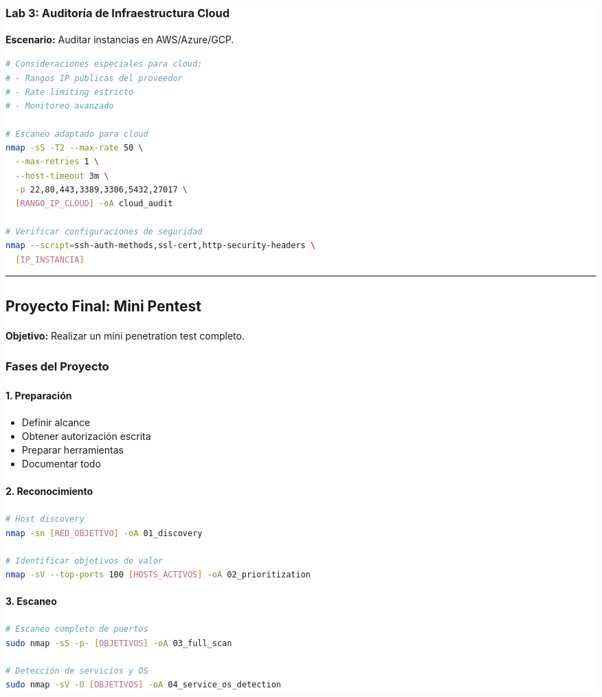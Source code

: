 
### Lab 3: Auditoría de Infraestructura Cloud

**Escenario:** Auditar instancias en AWS/Azure/GCP.

```bash
# Consideraciones especiales para cloud:
# - Rangos IP públicas del proveedor
# - Rate limiting estricto
# - Monitoreo avanzado

# Escaneo adaptado para cloud
nmap -sS -T2 --max-rate 50 \
  --max-retries 1 \
  --host-timeout 3m \
  -p 22,80,443,3389,3306,5432,27017 \
  [RANGO_IP_CLOUD] -oA cloud_audit

# Verificar configuraciones de seguridad
nmap --script=ssh-auth-methods,ssl-cert,http-security-headers \
  [IP_INSTANCIA]
```

---

## Proyecto Final: Mini Pentest

**Objetivo:** Realizar un mini penetration test completo.

### Fases del Proyecto

#### 1. Preparación
- Definir alcance
- Obtener autorización escrita
- Preparar herramientas
- Documentar todo

#### 2. Reconocimiento
```bash
# Host discovery
nmap -sn [RED_OBJETIVO] -oA 01_discovery

# Identificar objetivos de valor
nmap -sV --top-ports 100 [HOSTS_ACTIVOS] -oA 02_prioritization
```

#### 3. Escaneo
```bash
# Escaneo completo de puertos
sudo nmap -sS -p- [OBJETIVOS] -oA 03_full_scan

# Detección de servicios y OS
sudo nmap -sV -O [OBJETIVOS] -oA 04_service_os_detection
```
